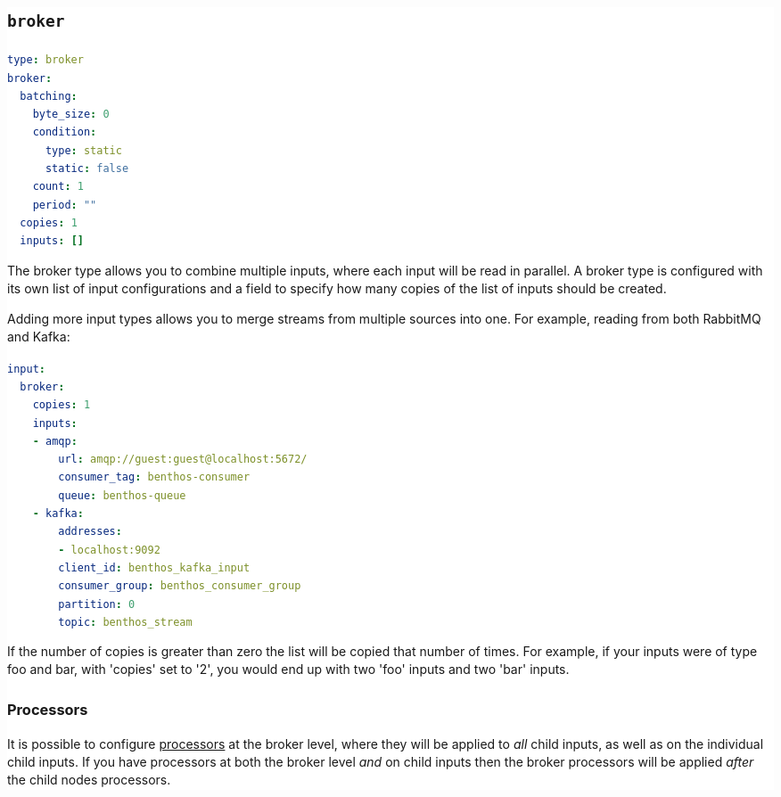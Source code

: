 ## `broker`

``` yaml
type: broker
broker:
  batching:
    byte_size: 0
    condition:
      type: static
      static: false
    count: 1
    period: ""
  copies: 1
  inputs: []
```

The broker type allows you to combine multiple inputs, where each input will be
read in parallel. A broker type is configured with its own list of input
configurations and a field to specify how many copies of the list of inputs
should be created.

Adding more input types allows you to merge streams from multiple sources into
one. For example, reading from both RabbitMQ and Kafka:

``` yaml
input:
  broker:
    copies: 1
    inputs:
    - amqp:
        url: amqp://guest:guest@localhost:5672/
        consumer_tag: benthos-consumer
        queue: benthos-queue
    - kafka:
        addresses:
        - localhost:9092
        client_id: benthos_kafka_input
        consumer_group: benthos_consumer_group
        partition: 0
        topic: benthos_stream
```

If the number of copies is greater than zero the list will be copied that number
of times. For example, if your inputs were of type foo and bar, with 'copies'
set to '2', you would end up with two 'foo' inputs and two 'bar' inputs.

### Processors

It is possible to configure [processors](../processors/README.md) at the broker
level, where they will be applied to _all_ child inputs, as well as on the
individual child inputs. If you have processors at both the broker level _and_
on child inputs then the broker processors will be applied _after_ the child
nodes processors.
